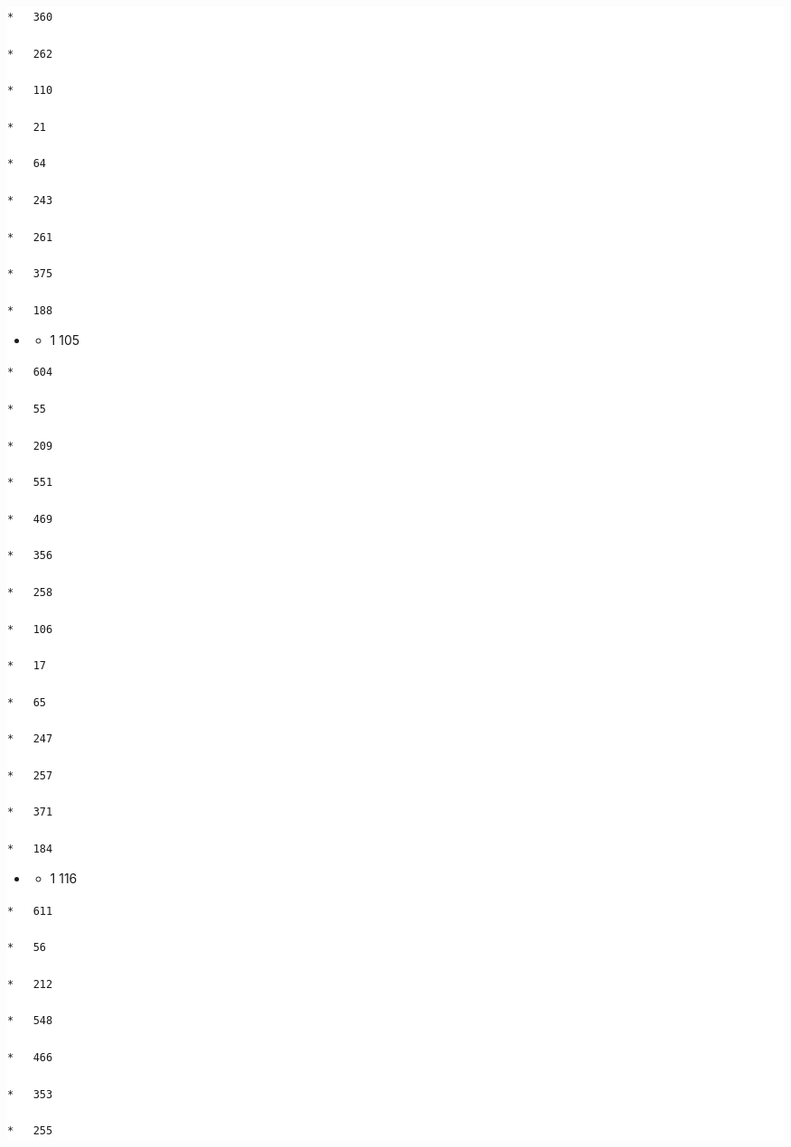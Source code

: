     *   360

    *   262

    *   110

    *   21

    *   64

    *   243

    *   261

    *   375

    *   188


*    *   1 105

    *   604

    *   55

    *   209

    *   551

    *   469

    *   356

    *   258

    *   106

    *   17

    *   65

    *   247

    *   257

    *   371

    *   184


*    *   1 116

    *   611

    *   56

    *   212

    *   548

    *   466

    *   353

    *   255
